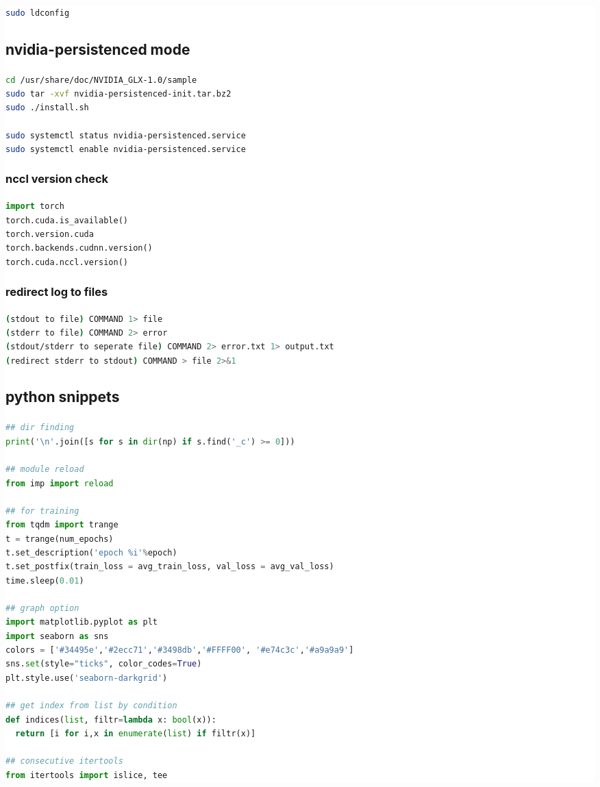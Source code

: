 ```bash
sudo ldconfig
```

## nvidia-persistenced mode

```bash
cd /usr/share/doc/NVIDIA_GLX-1.0/sample
sudo tar -xvf nvidia-persistenced-init.tar.bz2
sudo ./install.sh

sudo systemctl status nvidia-persistenced.service
sudo systemctl enable nvidia-persistenced.service

```

### nccl version check

```python
import torch
torch.cuda.is_available()
torch.version.cuda
torch.backends.cudnn.version()
torch.cuda.nccl.version()
```

### redirect log to files

```bash
(stdout to file) COMMAND 1> file
(stderr to file) COMMAND 2> error
(stdout/stderr to seperate file) COMMAND 2> error.txt 1> output.txt
(redirect stderr to stdout) COMMAND > file 2>&1
```

## python snippets

```python
## dir finding
print('\n'.join([s for s in dir(np) if s.find('_c') >= 0]))

## module reload
from imp import reload

## for training
from tqdm import trange
t = trange(num_epochs)
t.set_description('epoch %i'%epoch)
t.set_postfix(train_loss = avg_train_loss, val_loss = avg_val_loss)
time.sleep(0.01)

## graph option
import matplotlib.pyplot as plt
import seaborn as sns
colors = ['#34495e','#2ecc71','#3498db','#FFFF00', '#e74c3c','#a9a9a9']
sns.set(style="ticks", color_codes=True)
plt.style.use('seaborn-darkgrid')

## get index from list by condition
def indices(list, filtr=lambda x: bool(x)):
  return [i for i,x in enumerate(list) if filtr(x)]

## consecutive itertools
from itertools import islice, tee

```